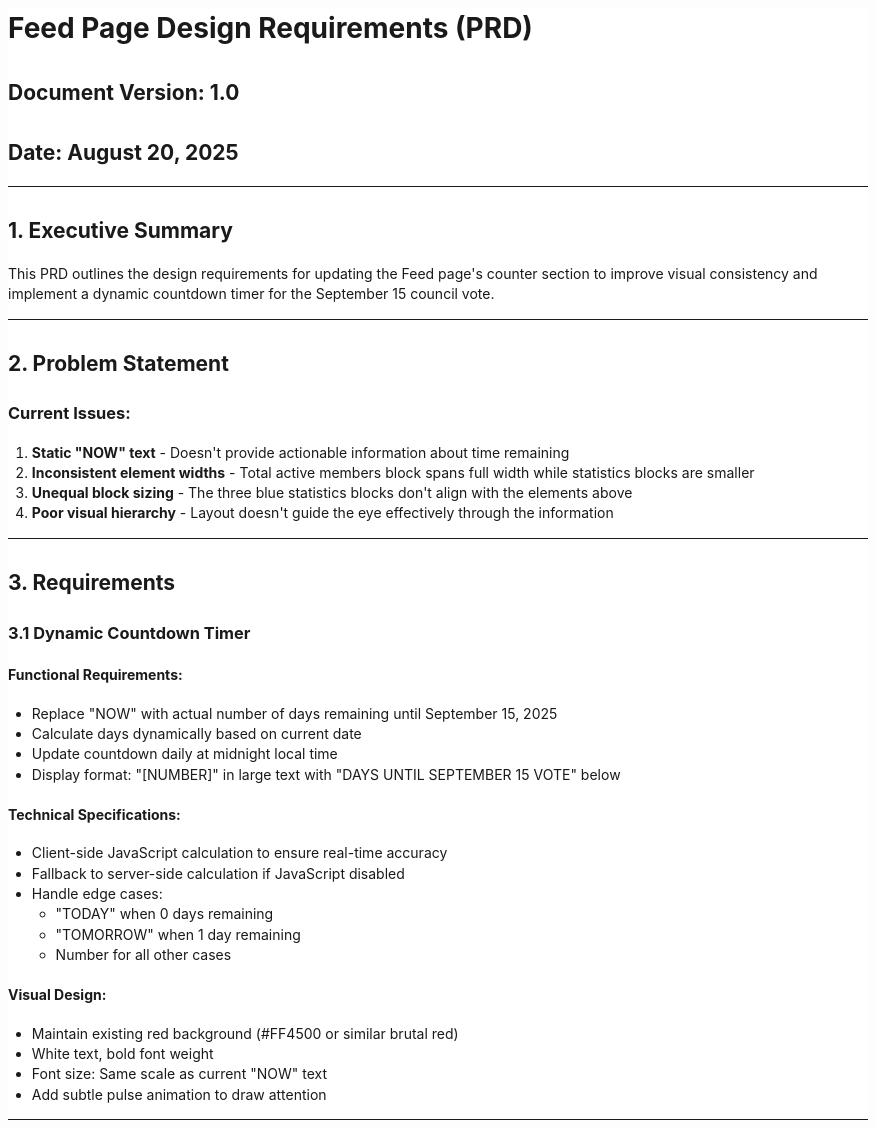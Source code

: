 # Feed Page Design Requirements (PRD)
## Document Version: 1.0
## Date: August 20, 2025

---

## 1. Executive Summary

This PRD outlines the design requirements for updating the Feed page's counter section to improve visual consistency and implement a dynamic countdown timer for the September 15 council vote.

---

## 2. Problem Statement

### Current Issues:
1. **Static "NOW" text** - Doesn't provide actionable information about time remaining
2. **Inconsistent element widths** - Total active members block spans full width while statistics blocks are smaller
3. **Unequal block sizing** - The three blue statistics blocks don't align with the elements above
4. **Poor visual hierarchy** - Layout doesn't guide the eye effectively through the information

---

## 3. Requirements

### 3.1 Dynamic Countdown Timer

#### Functional Requirements:
- Replace "NOW" with actual number of days remaining until September 15, 2025
- Calculate days dynamically based on current date
- Update countdown daily at midnight local time
- Display format: "[NUMBER]" in large text with "DAYS UNTIL SEPTEMBER 15 VOTE" below

#### Technical Specifications:
- Client-side JavaScript calculation to ensure real-time accuracy
- Fallback to server-side calculation if JavaScript disabled
- Handle edge cases:
  - "TODAY" when 0 days remaining
  - "TOMORROW" when 1 day remaining
  - Number for all other cases

#### Visual Design:
- Maintain existing red background (#FF4500 or similar brutal red)
- White text, bold font weight
- Font size: Same scale as current "NOW" text
- Add subtle pulse animation to draw attention

---